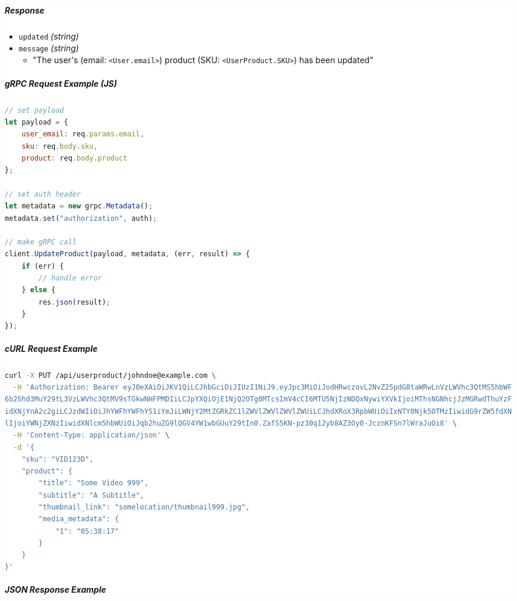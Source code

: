 ##### Response
- `updated` _(string)_
- `message` _(string)_
	- "The user's (email: `<User.email>`) product (SKU: `<UserProduct.SKU>`) has been updated"

##### gRPC Request Example (JS)
```js
// set payload
let payload = {
	user_email: req.params.email,
	sku: req.body.sku,
	product: req.body.product
};

// set auth header
let metadata = new grpc.Metadata();
metadata.set("authorization", auth);

// make gRPC call
client.UpdateProduct(payload, metadata, (err, result) => {
	if (err) {
		// handle error
	} else {
		res.json(result);
	}
});
```

##### cURL Request Example

```bash
curl -X PUT /api/userproduct/johndoe@example.com \
  -H 'Authorization: Bearer eyJ0eXAiOiJKV1QiLCJhbGciOiJIUzI1NiJ9.eyJpc3MiOiJodHRwczovL2NvZ25pdG8taWRwLnVzLWVhc3QtMS5hbWF6b25hd3MuY29tL3VzLWVhc3QtMV9sTGkwNHFPMDIiLCJpYXQiOjE1NjQ2OTg0MTcsImV4cCI6MTU5NjIzNDQxNywiYXVkIjoiMThsNGNhcjJzMGRwdThuYzFidXNjYnA2c2giLCJzdWIiOiJhYWFhYWFhYS1iYmJiLWNjY2MtZGRkZC1lZWVlZWVlZWVlZWUiLCJhdXRoX3RpbWUiOiIxNTY0Njk5OTMzIiwidG9rZW5fdXNlIjoiYWNjZXNzIiwidXNlcm5hbWUiOiJqb2huZG9lQGV4YW1wbGUuY29tIn0.ZafS5KN-pz30q12yb8AZ3Oy0-JcznKFSn7lWraJuOi8' \
  -H 'Content-Type: application/json' \
  -d '{
    "sku": "VID123D",
    "product": {
    	"title": "Some Video 999",
        "subtitle": "A Subtitle",
        "thumbnail_link": "somelocation/thumbnail999.jpg",
        "media_metadata": {
            "1": "05:38:17"
        }
    }
}'
```

##### JSON Response Example
